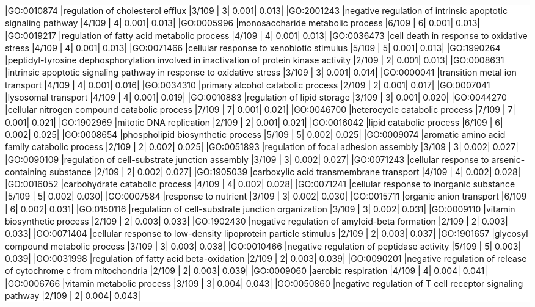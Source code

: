 |GO:0010874 |regulation of cholesterol efflux                                                        |3/109     |     3|  0.001|    0.013|
|GO:2001243 |negative regulation of intrinsic apoptotic signaling pathway                            |4/109     |     4|  0.001|    0.013|
|GO:0005996 |monosaccharide metabolic process                                                        |6/109     |     6|  0.001|    0.013|
|GO:0019217 |regulation of fatty acid metabolic process                                              |4/109     |     4|  0.001|    0.013|
|GO:0036473 |cell death in response to oxidative stress                                              |4/109     |     4|  0.001|    0.013|
|GO:0071466 |cellular response to xenobiotic stimulus                                                |5/109     |     5|  0.001|    0.013|
|GO:1990264 |peptidyl-tyrosine dephosphorylation involved in inactivation of protein kinase activity |2/109     |     2|  0.001|    0.013|
|GO:0008631 |intrinsic apoptotic signaling pathway in response to oxidative stress                   |3/109     |     3|  0.001|    0.014|
|GO:0000041 |transition metal ion transport                                                          |4/109     |     4|  0.001|    0.016|
|GO:0034310 |primary alcohol catabolic process                                                       |2/109     |     2|  0.001|    0.017|
|GO:0007041 |lysosomal transport                                                                     |4/109     |     4|  0.001|    0.019|
|GO:0010883 |regulation of lipid storage                                                             |3/109     |     3|  0.001|    0.020|
|GO:0044270 |cellular nitrogen compound catabolic process                                            |7/109     |     7|  0.001|    0.021|
|GO:0046700 |heterocycle catabolic process                                                           |7/109     |     7|  0.001|    0.021|
|GO:1902969 |mitotic DNA replication                                                                 |2/109     |     2|  0.001|    0.021|
|GO:0016042 |lipid catabolic process                                                                 |6/109     |     6|  0.002|    0.025|
|GO:0008654 |phospholipid biosynthetic process                                                       |5/109     |     5|  0.002|    0.025|
|GO:0009074 |aromatic amino acid family catabolic process                                            |2/109     |     2|  0.002|    0.025|
|GO:0051893 |regulation of focal adhesion assembly                                                   |3/109     |     3|  0.002|    0.027|
|GO:0090109 |regulation of cell-substrate junction assembly                                          |3/109     |     3|  0.002|    0.027|
|GO:0071243 |cellular response to arsenic-containing substance                                       |2/109     |     2|  0.002|    0.027|
|GO:1905039 |carboxylic acid transmembrane transport                                                 |4/109     |     4|  0.002|    0.028|
|GO:0016052 |carbohydrate catabolic process                                                          |4/109     |     4|  0.002|    0.028|
|GO:0071241 |cellular response to inorganic substance                                                |5/109     |     5|  0.002|    0.030|
|GO:0007584 |response to nutrient                                                                    |3/109     |     3|  0.002|    0.030|
|GO:0015711 |organic anion transport                                                                 |6/109     |     6|  0.002|    0.031|
|GO:0150116 |regulation of cell-substrate junction organization                                      |3/109     |     3|  0.002|    0.031|
|GO:0009110 |vitamin biosynthetic process                                                            |2/109     |     2|  0.003|    0.033|
|GO:1902430 |negative regulation of amyloid-beta formation                                           |2/109     |     2|  0.003|    0.033|
|GO:0071404 |cellular response to low-density lipoprotein particle stimulus                          |2/109     |     2|  0.003|    0.037|
|GO:1901657 |glycosyl compound metabolic process                                                     |3/109     |     3|  0.003|    0.038|
|GO:0010466 |negative regulation of peptidase activity                                               |5/109     |     5|  0.003|    0.039|
|GO:0031998 |regulation of fatty acid beta-oxidation                                                 |2/109     |     2|  0.003|    0.039|
|GO:0090201 |negative regulation of release of cytochrome c from mitochondria                        |2/109     |     2|  0.003|    0.039|
|GO:0009060 |aerobic respiration                                                                     |4/109     |     4|  0.004|    0.041|
|GO:0006766 |vitamin metabolic process                                                               |3/109     |     3|  0.004|    0.043|
|GO:0050860 |negative regulation of T cell receptor signaling pathway                                |2/109     |     2|  0.004|    0.043|